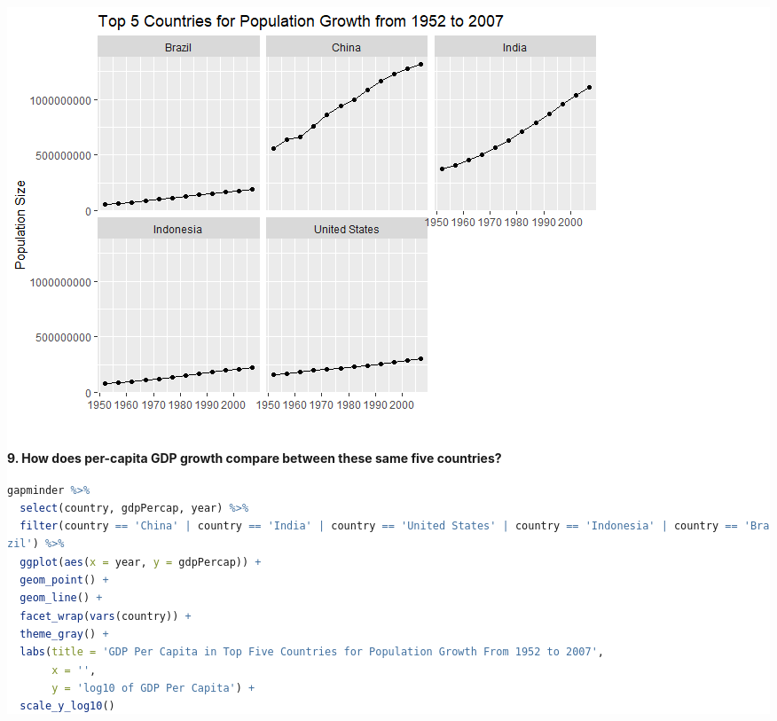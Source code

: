 ```r
```

![](lab11_hw_files/figure-html/unnamed-chunk-10-1.png)

**9. How does per-capita GDP growth compare between these same five countries?**


```r
gapminder %>%
  select(country, gdpPercap, year) %>%
  filter(country == 'China' | country == 'India' | country == 'United States' | country == 'Indonesia' | country == 'Brazil') %>%
  ggplot(aes(x = year, y = gdpPercap)) +
  geom_point() +
  geom_line() +
  facet_wrap(vars(country)) +
  theme_gray() +
  labs(title = 'GDP Per Capita in Top Five Countries for Population Growth From 1952 to 2007',
       x = '',
       y = 'log10 of GDP Per Capita') +
  scale_y_log10()
```
